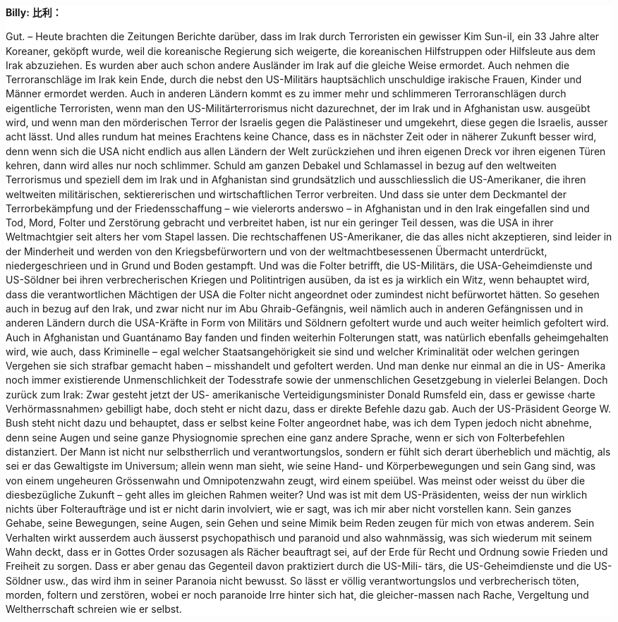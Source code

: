 **Billy:**
**比利：**

Gut. – Heute brachten die Zeitungen Berichte darüber, dass im Irak durch Terroristen ein gewisser Kim Sun-il, ein 33 Jahre alter Koreaner, geköpft wurde, weil die koreanische Regierung sich weigerte, die koreanischen Hilfstruppen oder Hilfsleute aus dem Irak abzuziehen. Es wurden aber auch schon andere Ausländer im Irak auf die gleiche Weise ermordet. Auch nehmen die Terroranschläge im Irak kein Ende, durch die nebst den US-Militärs hauptsächlich unschuldige irakische Frauen, Kinder und Männer ermordet werden. Auch in anderen Ländern kommt es zu immer mehr und schlimmeren Terroranschlägen durch eigentliche Terroristen, wenn man den US-Militärterrorismus nicht dazurechnet, der im Irak und in Afghanistan usw. ausgeübt wird, und wenn man den mörderischen Terror der Israelis gegen die Palästineser und umgekehrt, diese gegen die Israelis, ausser acht lässt. Und alles rundum hat meines Erachtens keine Chance, dass es in nächster Zeit oder in näherer Zukunft besser wird, denn wenn sich die USA nicht endlich aus allen Ländern der Welt zurückziehen und ihren eigenen Dreck vor ihren eigenen Türen kehren, dann wird alles nur noch schlimmer. Schuld am ganzen Debakel und Schlamassel in bezug auf den weltweiten Terrorismus und speziell dem im Irak und in Afghanistan sind grundsätzlich und ausschliesslich die US-Amerikaner, die ihren weltweiten militärischen, sektiererischen und wirtschaftlichen Terror verbreiten. Und dass sie unter dem Deckmantel der Terrorbekämpfung und der Friedensschaffung – wie vielerorts anderswo – in Afghanistan und in den Irak eingefallen sind und Tod, Mord, Folter und Zerstörung gebracht und verbreitet haben, ist nur ein geringer Teil dessen, was die USA in ihrer Weltmachtgier seit alters her vom Stapel lassen. Die rechtschaffenen US-Amerikaner, die das alles nicht akzeptieren, sind leider in der Minderheit und werden von den Kriegsbefürwortern und von der weltmachtbesessenen Übermacht unterdrückt, niedergeschrieen und in Grund und Boden gestampft. Und was die Folter betrifft, die US-Militärs, die USA-Geheimdienste und US-Söldner bei ihren verbrecherischen Kriegen und Politintrigen ausüben, da ist es ja wirklich ein Witz, wenn behauptet wird, dass die verantwortlichen Mächtigen der USA die Folter nicht angeordnet oder zumindest nicht befürwortet hätten. So gesehen auch in bezug auf den Irak, und zwar nicht nur im Abu Ghraib-Gefängnis, weil nämlich auch in anderen Gefängnissen und in anderen Ländern durch die USA-Kräfte in Form von Militärs und Söldnern gefoltert wurde und auch weiter heimlich gefoltert wird. Auch in Afghanistan und Guantánamo Bay fanden und finden weiterhin Folterungen statt, was natürlich ebenfalls geheimgehalten wird, wie auch, dass Kriminelle – egal welcher Staatsangehörigkeit sie sind und welcher Kriminalität oder welchen geringen Vergehen sie sich strafbar gemacht haben – misshandelt und gefoltert werden. Und man denke nur einmal an die in US- Amerika noch immer existierende Unmenschlichkeit der Todesstrafe sowie der unmenschlichen Gesetzgebung in vielerlei Belangen. Doch zurück zum Irak: Zwar gesteht jetzt der US- amerikanische Verteidigungsminister Donald Rumsfeld ein, dass er gewisse ‹harte Verhörmassnahmen› gebilligt habe, doch steht er nicht dazu, dass er direkte Befehle dazu gab. Auch der US-Präsident George W. Bush steht nicht dazu und behauptet, dass er selbst keine Folter angeordnet habe, was ich dem Typen jedoch nicht abnehme, denn seine Augen und seine ganze Physiognomie sprechen eine ganz andere Sprache, wenn er sich von Folterbefehlen distanziert. Der Mann ist nicht nur selbstherrlich und verantwortungslos, sondern er fühlt sich derart überheblich und mächtig, als sei er das Gewaltigste im Universum; allein wenn man sieht, wie seine Hand- und Körperbewegungen und sein Gang sind, was von einem ungeheuren Grössenwahn und Omnipotenzwahn zeugt, wird einem speiübel. Was meinst oder weisst du über die diesbezügliche Zukunft – geht alles im gleichen Rahmen weiter? Und was ist mit dem US-Präsidenten, weiss der nun wirklich nichts über Folteraufträge und ist er nicht darin involviert, wie er sagt, was ich mir aber nicht vorstellen kann. Sein ganzes Gehabe, seine Bewegungen, seine Augen, sein Gehen und seine Mimik beim Reden zeugen für mich von etwas anderem. Sein Verhalten wirkt ausserdem auch äusserst psychopathisch und paranoid und also wahnmässig, was sich wiederum mit seinem Wahn deckt, dass er in Gottes Order sozusagen als Rächer beauftragt sei, auf der Erde für Recht und Ordnung sowie Frieden und Freiheit zu sorgen. Dass er aber genau das Gegenteil davon praktiziert durch die US-Mili- tärs, die US-Geheimdienste und die US-Söldner usw., das wird ihm in seiner Paranoia nicht bewusst. So lässt er völlig verantwortungslos und verbrecherisch töten, morden, foltern und zerstören, wobei er noch paranoide Irre hinter sich hat, die gleicher-massen nach Rache, Vergeltung und Weltherrschaft schreien wie er selbst.